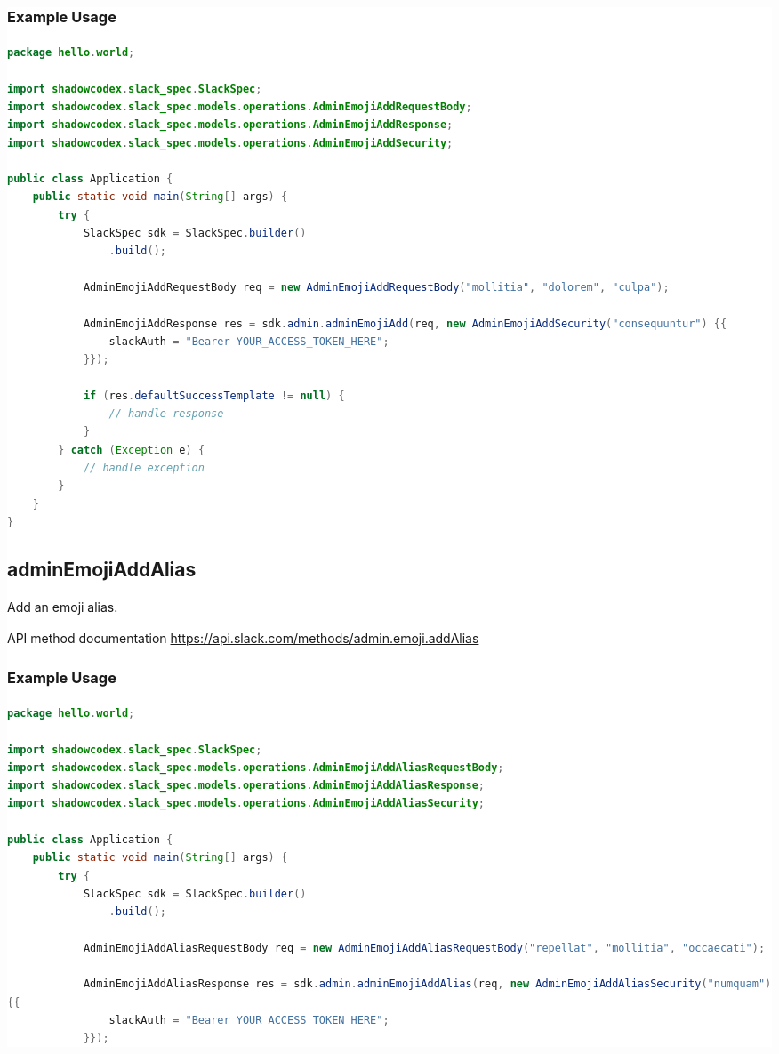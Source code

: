 ### Example Usage

```java
package hello.world;

import shadowcodex.slack_spec.SlackSpec;
import shadowcodex.slack_spec.models.operations.AdminEmojiAddRequestBody;
import shadowcodex.slack_spec.models.operations.AdminEmojiAddResponse;
import shadowcodex.slack_spec.models.operations.AdminEmojiAddSecurity;

public class Application {
    public static void main(String[] args) {
        try {
            SlackSpec sdk = SlackSpec.builder()
                .build();

            AdminEmojiAddRequestBody req = new AdminEmojiAddRequestBody("mollitia", "dolorem", "culpa");            

            AdminEmojiAddResponse res = sdk.admin.adminEmojiAdd(req, new AdminEmojiAddSecurity("consequuntur") {{
                slackAuth = "Bearer YOUR_ACCESS_TOKEN_HERE";
            }});

            if (res.defaultSuccessTemplate != null) {
                // handle response
            }
        } catch (Exception e) {
            // handle exception
        }
    }
}
```

## adminEmojiAddAlias

Add an emoji alias.

API method documentation
<https://api.slack.com/methods/admin.emoji.addAlias>

### Example Usage

```java
package hello.world;

import shadowcodex.slack_spec.SlackSpec;
import shadowcodex.slack_spec.models.operations.AdminEmojiAddAliasRequestBody;
import shadowcodex.slack_spec.models.operations.AdminEmojiAddAliasResponse;
import shadowcodex.slack_spec.models.operations.AdminEmojiAddAliasSecurity;

public class Application {
    public static void main(String[] args) {
        try {
            SlackSpec sdk = SlackSpec.builder()
                .build();

            AdminEmojiAddAliasRequestBody req = new AdminEmojiAddAliasRequestBody("repellat", "mollitia", "occaecati");            

            AdminEmojiAddAliasResponse res = sdk.admin.adminEmojiAddAlias(req, new AdminEmojiAddAliasSecurity("numquam") {{
                slackAuth = "Bearer YOUR_ACCESS_TOKEN_HERE";
            }});
```